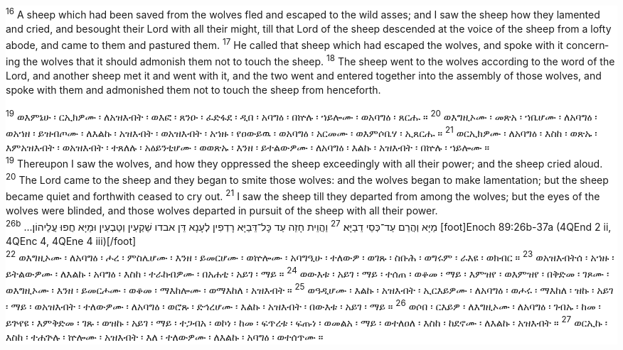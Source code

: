 <td style="vertical-align:top;">
<div class="english" lang="en">
<sup>16</sup>&nbsp;A sheep which had been saved from the wolves fled and escaped to the wild asses; and I saw the sheep how they lamented and cried, and besought their Lord with all their might, till that Lord of the sheep descended at the voice of the sheep from a lofty abode, and came to them and pastured them. <sup>17</sup>&nbsp;He called that sheep which had escaped the wolves, and spoke with it concerning the wolves that it should admonish them not to touch the sheep. <sup>18</sup>&nbsp;The sheep went to the wolves according to the word of the Lord, and another sheep met it and went with it, and the two went and entered together into the assembly of those wolves, and spoke with them and admonished them not to touch the sheep from henceforth. 
</div></td></tr>


<tr><td style="vertical-align:top;">
<div class="liturgy" lang="he">

</span></div></td>

<td style="vertical-align:top;">
<div class="ethiopic" lang="gez">
<sup>19</sup>&nbsp;ወእምኔሁ ፡ ርኢክዎሙ ፡ ለአዝእብት ፡ ወእፎ ፡ ጸንዑ ፡ ፈድፋደ ፡ ዲበ ፡ አባግዕ ፡ በኵሉ ፡ ኀይሎሙ ፡ ወአባግዕ ፡ ጸርሑ ። <sup>20</sup>&nbsp;ወእግዚኦሙ ፡ መጽአ ፡ ኀቤሆሙ ፡ ለአባግዕ ፡ ወአኀዘ ፡ ይዝብጦሙ ፡ ለእልኩ ፡ አዝእብት ፡ ወአዝእብት ፡ አኀዙ ፡ የዐውይዉ ፡ ወአባግዕ ፡ አርመሙ ፡ ወእምሶቤሃ ፡ ኢጸርሑ ። <sup>21</sup>&nbsp;ወርኢክዎሙ ፡ ለአባግዕ ፡ እስከ ፡ ወጽኡ ፡ እምአዝእብት ፡ ወአዝእብት ፡ ተጸለሉ ፡ አዕይንቲሆሙ ፡ ወወጽኡ ፡ እንዘ ፡ ይተልውዎሙ ፡ ለአባግዕ ፡ እልኩ ፡ አዝእብት ፡ በኵሉ ፡ ኀይሎሙ ። 
</span></div></td>
 
<td style="vertical-align:top;">
<div class="english" lang="en">
<sup>19</sup>&nbsp;Thereupon I saw the wolves, and how they oppressed the sheep exceedingly with all their power; and the sheep cried aloud. <sup>20</sup>&nbsp;The Lord came to the sheep and they began to smite those wolves: and the wolves began to make lamentation; but the sheep became quiet and forthwith ceased to cry out. <sup>21</sup>&nbsp;I saw the sheep till they departed from among the wolves; but the eyes of the wolves were blinded, and those wolves departed in pursuit of the sheep with all their power. 
</div></td></tr>


<tr><td style="vertical-align:top;">
<div class="liturgy" lang="he">
‏<sup>26b</sup>&nbsp;...מַיָּא וְהֲרַם עַד־כְּסֵי דֵבַיָּא׃ <sup>27</sup>&nbsp;וַהֲוֵית חָזֵה עַד כׇּל־דֵּבַיָּא רָדְפִין לְעָנָא דֵּן אבדו שַׁקְעִין וְטַבְעִין וּמַיָּא חֲפוּ עֲלֵיהוֹן׃ [foot]‏Enoch 89‪:‬26b‪-‬37a ‪(‬4QEnd 2 ii‪,‬ 4QEnc 4‪,‬ 4QEne 4 iii‪)‬[/foot]
</span></div></td>

<td style="vertical-align:top;">
<div class="ethiopic" lang="gez">
<sup>22</sup>&nbsp;ወእግዚኦሙ ፡ ለአባግዕ ፡ ሖረ ፡ ምስሌሆሙ ፡ እንዘ ፡ ይመርሆሙ ፡ ወኵሎሙ ፡ አባግዒሁ ፡ ተለውዎ ፡ ወገጹ ፡ ስቡሕ ፡ ወግሩም ፡ ራእዩ ፡ ወክብር ። <sup>23</sup>&nbsp;ወአዝእብትሰ ፡ አኀዙ ፡ ይትልውዎሙ ፡ ለእልኩ ፡ አባግዕ ፡ እስከ ፡ ተራከብዎሙ ፡ በአሐቲ ፡ አይገ ፡ ማይ ። <sup>24</sup>&nbsp;ወውእቱ ፡ አይገ ፡ ማይ ፡ ተሰጠ ፡ ወቆመ ፡ ማይ ፡ እምዝየ ፡ ወእምዝየ ፡ በቅድመ ፡ ገጾሙ ፡ ወእግዚኦሙ ፡ እንዘ ፡ ይመርሖሙ ፡ ወቆመ ፡ ማእከሎሙ ፡ ወማእከለ ፡ አዝእብት ። <sup>25</sup>&nbsp;ወዓዲሆሙ ፡ እልኩ ፡ አዝእብት ፡ ኢርእይዎሙ ፡ ለአባግዕ ፡ ወሖሩ ፡ ማእከለ ፡ ዝኩ ፡ አይገ ፡ ማይ ፡ ወአዝእብት ፡ ተለውዎሙ ፡ ለአባግዕ ፡ ወሮጹ ፡ ድኅረሆሙ ፡ እልኩ ፡ አዝእብት ፡ በውእቱ ፡ አይገ ፡ ማይ ። <sup>26</sup>&nbsp;ወሶበ ፡ ርእይዎ ፡ ለእግዚኦሙ ፡ ለአባግዕ ፡ ገብኡ ፡ ከመ ፡ ይጕየዩ ፡ እምቅድመ ፡ ገጹ ፡ ወዝኩ ፡ አይገ ፡ ማይ ፡ ተጋብአ ፡ ወኮነ ፡ ከመ ፡ ፍጥረቱ ፡ ፍጡነ ፡ ወመልአ ፡ ማይ ፡ ወተለዐለ ፡ እስከ ፡ ከደኖሙ ፡ ለእልኩ ፡ አዝእብት ። <sup>27</sup>&nbsp;ወርኢኩ ፡ እስከ ፡ ተሐጕሉ ፡ ኵሎሙ ፡ አዝእብት ፡ እለ ፡ ተለውዎሙ ፡ ለእልኩ ፡ አባግዕ ፡ ወተሰጥሙ ። 
</span></div></td>
 